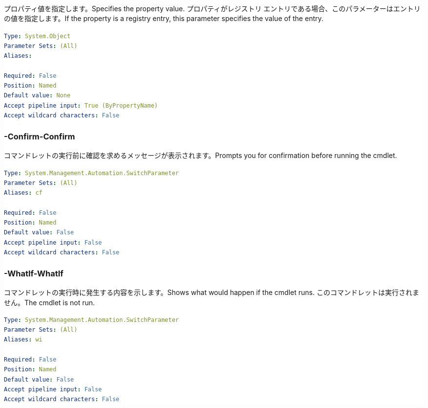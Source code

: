 <span data-ttu-id="7c2e1-188">プロパティ値を指定します。</span><span class="sxs-lookup"><span data-stu-id="7c2e1-188">Specifies the property value.</span></span>
<span data-ttu-id="7c2e1-189">プロパティがレジストリ エントリである場合、このパラメーターはエントリの値を指定します。</span><span class="sxs-lookup"><span data-stu-id="7c2e1-189">If the property is a registry entry, this parameter specifies the value of the entry.</span></span>

```yaml
Type: System.Object
Parameter Sets: (All)
Aliases:

Required: False
Position: Named
Default value: None
Accept pipeline input: True (ByPropertyName)
Accept wildcard characters: False
```

### <span data-ttu-id="7c2e1-190">-Confirm</span><span class="sxs-lookup"><span data-stu-id="7c2e1-190">-Confirm</span></span>

<span data-ttu-id="7c2e1-191">コマンドレットの実行前に確認を求めるメッセージが表示されます。</span><span class="sxs-lookup"><span data-stu-id="7c2e1-191">Prompts you for confirmation before running the cmdlet.</span></span>

```yaml
Type: System.Management.Automation.SwitchParameter
Parameter Sets: (All)
Aliases: cf

Required: False
Position: Named
Default value: False
Accept pipeline input: False
Accept wildcard characters: False
```

### <span data-ttu-id="7c2e1-192">-WhatIf</span><span class="sxs-lookup"><span data-stu-id="7c2e1-192">-WhatIf</span></span>

<span data-ttu-id="7c2e1-193">コマンドレットの実行時に発生する内容を示します。</span><span class="sxs-lookup"><span data-stu-id="7c2e1-193">Shows what would happen if the cmdlet runs.</span></span>
<span data-ttu-id="7c2e1-194">このコマンドレットは実行されません。</span><span class="sxs-lookup"><span data-stu-id="7c2e1-194">The cmdlet is not run.</span></span>

```yaml
Type: System.Management.Automation.SwitchParameter
Parameter Sets: (All)
Aliases: wi

Required: False
Position: Named
Default value: False
Accept pipeline input: False
Accept wildcard characters: False
```
